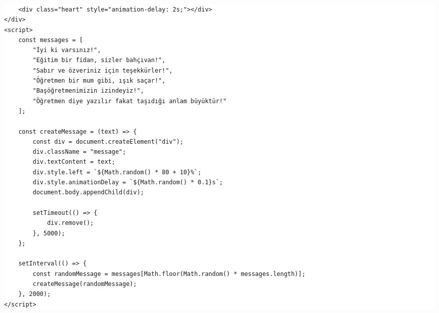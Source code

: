         <div class="heart" style="animation-delay: 2s;"></div>
    </div>
    <script>
        const messages = [
            "İyi ki varsınız!",
            "Eğitim bir fidan, sizler bahçıvan!",
            "Sabır ve özveriniz için teşekkürler!",
            "Öğretmen bir mum gibi, ışık saçar!",
            "Başöğretmenimizin izindeyiz!",
            "Öğretmen diye yazılır fakat taşıdığı anlam büyüktür!"
        ];

        const createMessage = (text) => {
            const div = document.createElement("div");
            div.className = "message";
            div.textContent = text;
            div.style.left = `${Math.random() * 80 + 10}%`;
            div.style.animationDelay = `${Math.random() * 0.1}s`;
            document.body.appendChild(div);

            setTimeout(() => {
                div.remove();
            }, 5000);
        };

        setInterval(() => {
            const randomMessage = messages[Math.floor(Math.random() * messages.length)];
            createMessage(randomMessage);
        }, 2000);
    </script>
</body>
</html>

